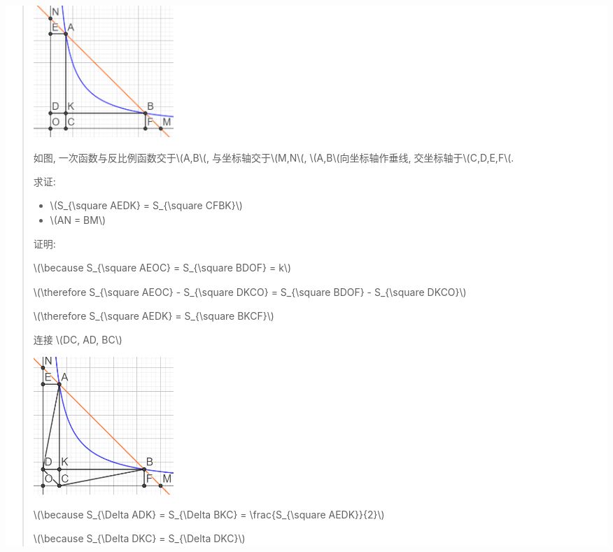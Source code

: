 > <img src="20181007/2-11.png" width=200px>
>
> 如图, 一次函数与反比例函数交于\\(A,B\\(, 与坐标轴交于\\(M,N\\(, \\(A,B\\(向坐标轴作垂线, 交坐标轴于\\(C,D,E,F\\(.
>
> 求证:
> - \\(S_{\square AEDK} = S_{\square CFBK}\\)
> - \\(AN = BM\\)
>
> 证明:
>
> \\(\because S_{\square AEOC} = S_{\square BDOF} = k\\)
>
> \\(\therefore S_{\square AEOC} - S_{\square DKCO} = S_{\square BDOF} - S_{\square DKCO}\\)
>
> \\(\therefore S_{\square AEDK} = S_{\square BKCF}\\)
> 
> 连接 \\(DC, AD, BC\\)
>
> <img src="20181007/2-12.png" width=200px>
> 
> \\(\because S_{\Delta ADK} = S_{\Delta BKC} = \frac{S_{\square AEDK}}{2}\\)
>
> \\(\because S_{\Delta DKC} = S_{\Delta DKC}\\)
>